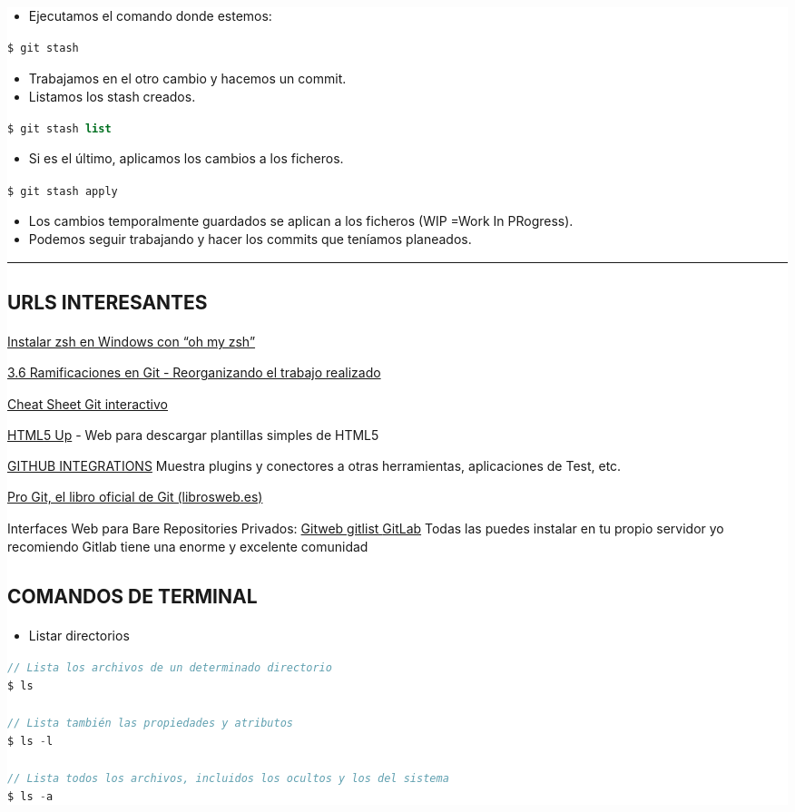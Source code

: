 * Ejecutamos el comando donde estemos:
``` php
$ git stash
```
* Trabajamos en el otro cambio y hacemos un commit.
* Listamos los stash creados.
``` php
$ git stash list
```
* Si es el último, aplicamos los cambios a los ficheros.
``` php
$ git stash apply
```
* Los cambios temporalmente guardados se aplican a los ficheros (WIP =Work In PRogress).
* Podemos seguir trabajando y hacer los commits que teníamos planeados.




--------------------------------------------

## URLS INTERESANTES

[Instalar zsh en Windows con “oh my zsh”](http://www.racotecnic.com/2013/12/instalar-zsh-con-oh-my-zsh-y-enlaces-en-menus-contextuales-en-windows-utilizando-cygwin/)

[3.6 Ramificaciones en Git - Reorganizando el trabajo realizado](https://git-scm.com/book/es/v1/Ramificaciones-en-Git-Reorganizando-el-trabajo-realizado)

[Cheat Sheet Git interactivo](http://ndpsoftware.com/git-cheatsheet.html)

[HTML5 Up](https://html5up.net/) - Web para descargar plantillas simples de HTML5

[GITHUB INTEGRATIONS](https://github.com/integrations)
Muestra plugins y conectores a otras herramientas, aplicaciones de Test, etc.

[Pro Git, el libro oficial de Git (librosweb.es)](http://librosweb.es/libro/pro_git/)


Interfaces Web para Bare Repositories Privados:
[Gitweb ](https://git.wiki.kernel.org/index.php/Gitweb)
[gitlist ](https://github.com/klaussilveira/gitlist)
[GitLab](https://about.gitlab.com/downloads/)
Todas las puedes instalar en tu propio servidor yo recomiendo Gitlab tiene una enorme y excelente comunidad



## COMANDOS DE TERMINAL

* Listar directorios
``` php
// Lista los archivos de un determinado directorio
$ ls

// Lista también las propiedades y atributos
$ ls -l

// Lista todos los archivos, incluidos los ocultos y los del sistema
$ ls -a
```
